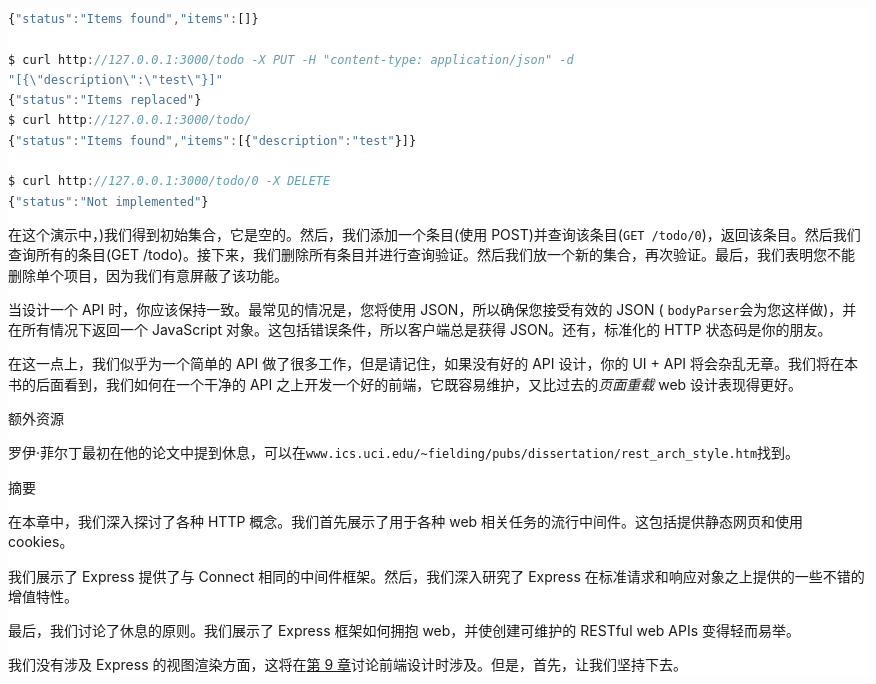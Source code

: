 ```js
{"status":"Items found","items":[]}

$ curl http://127.0.0.1:3000/todo -X PUT -H "content-type: application/json" -d 
"[{\"description\":\"test\"}]"
{"status":"Items replaced"}
$ curl http://127.0.0.1:3000/todo/
{"status":"Items found","items":[{"description":"test"}]}

$ curl http://127.0.0.1:3000/todo/0 -X DELETE
{"status":"Not implemented"}

```

在这个演示中，)我们得到初始集合，它是空的。然后，我们添加一个条目(使用 POST)并查询该条目(`GET /todo/0`)，返回该条目。然后我们查询所有的条目(GET /todo)。接下来，我们删除所有条目并进行查询验证。然后我们放一个新的集合，再次验证。最后，我们表明您不能删除单个项目，因为我们有意屏蔽了该功能。

当设计一个 API 时，你应该保持一致。最常见的情况是，您将使用 JSON，所以确保您接受有效的 JSON ( `bodyParser`会为您这样做)，并在所有情况下返回一个 JavaScript 对象。这包括错误条件，所以客户端总是获得 JSON。还有，标准化的 HTTP 状态码是你的朋友。

在这一点上，我们似乎为一个简单的 API 做了很多工作，但是请记住，如果没有好的 API 设计，你的 UI + API 将会杂乱无章。我们将在本书的后面看到，我们如何在一个干净的 API 之上开发一个好的前端，它既容易维护，又比过去的*页面重载* web 设计表现得更好。

额外资源

罗伊·菲尔丁最初在他的论文中提到休息，可以在`www.ics.uci.edu/~fielding/pubs/dissertation/rest_arch_style.htm`找到。

摘要

在本章中，我们深入探讨了各种 HTTP 概念。我们首先展示了用于各种 web 相关任务的流行中间件。这包括提供静态网页和使用 cookies。

我们展示了 Express 提供了与 Connect 相同的中间件框架。然后，我们深入研究了 Express 在标准请求和响应对象之上提供的一些不错的增值特性。

最后，我们讨论了休息的原则。我们展示了 Express 框架如何拥抱 web，并使创建可维护的 RESTful web APIs 变得轻而易举。

我们没有涉及 Express 的视图渲染方面，这将在[第 9 章](09.html)讨论前端设计时涉及。但是，首先，让我们坚持下去。